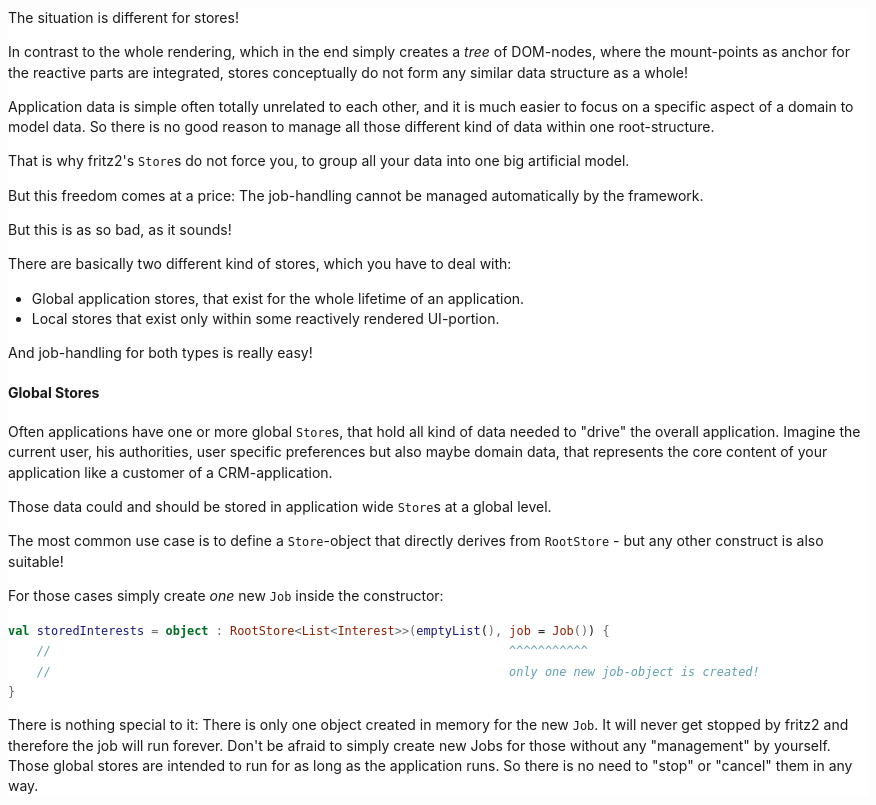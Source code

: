 The situation is different for stores!

In contrast to the whole rendering, which in the end simply creates a *tree* of DOM-nodes, where the mount-points
as anchor for the reactive parts are integrated, stores conceptually do not form any similar data structure as a whole!

Application data is simple often totally unrelated to each other, and it is much easier to focus on a specific aspect
of a domain to model data. So there is no good reason to manage all those different kind of data within one 
root-structure.

That is why fritz2's `Store`s do not force you, to group all your data into one big artificial model.

But this freedom comes at a price: The job-handling cannot be managed automatically by the framework.

But this is as so bad, as it sounds!

There are basically two different kind of stores, which you have to deal with:
- Global application stores, that exist for the whole lifetime of an application.
- Local stores that exist only within some reactively rendered UI-portion.

And job-handling for both types is really easy!

#### Global Stores

Often applications have one or more global `Store`s, that hold all kind of data needed to "drive" the overall 
application. Imagine the current user, his authorities, user specific preferences but also maybe domain data, that
represents the core content of your application like a customer of a CRM-application.

Those data could and should be stored in application wide `Store`s at a global level.

The most common use case is to define a `Store`-object that directly derives from `RootStore` - but any other construct
is also suitable!

For those cases simply create *one* new `Job` inside the constructor:
```kotlin
val storedInterests = object : RootStore<List<Interest>>(emptyList(), job = Job()) {
    //                                                                ^^^^^^^^^^^
    //                                                                only one new job-object is created!
}
```

There is nothing special to it: There is only one object created in memory for the new `Job`. It will never get stopped
by fritz2 and therefore the job will run forever. Don't be afraid to simply create new Jobs for those without 
any "management" by yourself. Those global stores are intended to run for as long as the application runs. 
So there is no need to "stop" or "cancel" them in any way.
